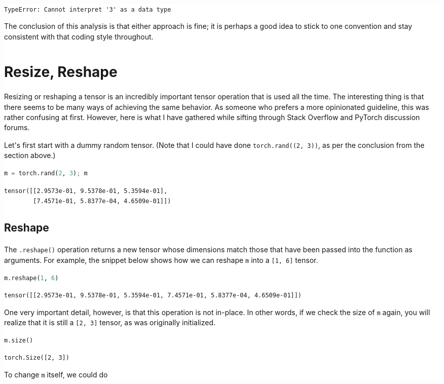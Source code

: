 
    TypeError: Cannot interpret '3' as a data type


The conclusion of this analysis is that either approach is fine; it is perhaps a good idea to stick to one convention and stay consistent with that coding style throughout.

# Resize, Reshape

Resizing or reshaping a tensor is an incredibly important tensor operation that is used all the time. The interesting thing is that there seems to be many ways of achieving the same behavior. As someone who prefers a more opinionated guideline, this was rather confusing at first. However, here is what I have gathered while sifting through Stack Overflow and PyTorch discussion forums. 

Let's first start with a dummy random tensor. (Note that I could have done `torch.rand((2, 3))`, as per the conclusion from the section above.)


```python
m = torch.rand(2, 3); m
```




    tensor([[2.9573e-01, 9.5378e-01, 5.3594e-01],
            [7.4571e-01, 5.8377e-04, 4.6509e-01]])



## Reshape

The `.reshape()` operation returns a new tensor whose dimensions match those that have been passed into the function as arguments. For example, the snippet below shows how we can reshape `m` into a `[1, 6]` tensor.


```python
m.reshape(1, 6)
```




    tensor([[2.9573e-01, 9.5378e-01, 5.3594e-01, 7.4571e-01, 5.8377e-04, 4.6509e-01]])



One very important detail, however, is that this operation is not in-place. In other words, if we check the size of `m` again, you will realize that it is still a `[2, 3]` tensor, as was originally initialized. 


```python
m.size()
```




    torch.Size([2, 3])



To change `m` itself, we could do 

